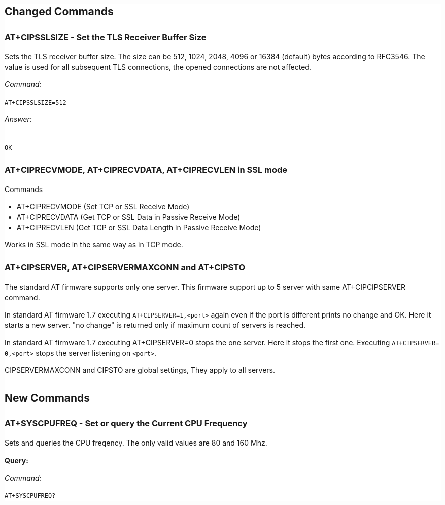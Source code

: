 ## Changed Commands

### **AT+CIPSSLSIZE - Set the TLS Receiver Buffer Size**

Sets the TLS receiver buffer size. The size can be 512, 1024, 2048, 4096 or 16384 (default) bytes according to [RFC3546](https://tools.ietf.org/html/rfc3546). The value is used for all subsequent TLS connections, the opened connections are not affected.

*Command:*

```
AT+CIPSSLSIZE=512
```

*Answer:*
```

OK
``` 

### **AT+CIPRECVMODE, AT+CIPRECVDATA, AT+CIPRECVLEN in SSL mode**

Commands 

- AT+CIPRECVMODE (Set TCP or SSL Receive Mode)
- AT+CIPRECVDATA (Get TCP or SSL Data in Passive Receive Mode)
- AT+CIPRECVLEN (Get TCP or SSL Data Length in Passive Receive Mode)

Works in SSL mode in the same way as in TCP mode.

### **AT+CIPSERVER, AT+CIPSERVERMAXCONN and AT+CIPSTO**

The standard AT firmware supports only one server. This firmware support up to 5 server with same AT+CIPCIPSERVER command.

In standard AT firmware 1.7 executing `AT+CIPSERVER=1,<port>` again even if the port is different prints no change and OK. Here it starts a new server. "no change" is returned only if maximum count of servers is reached.

In standard AT firmware 1.7 executing AT+CIPSERVER=0 stops the one server. Here it stops the first one. Executing `AT+CIPSERVER=0,<port>` stops the server listening on `<port>`.

CIPSERVERMAXCONN and CIPSTO are global settings, They apply to all servers.

## New Commands

### **AT+SYSCPUFREQ - Set or query the Current CPU Frequency**

Sets and queries the CPU freqency. The only valid values are 80 and 160 Mhz.

**Query:**

*Command:*
```
AT+SYSCPUFREQ?
```
